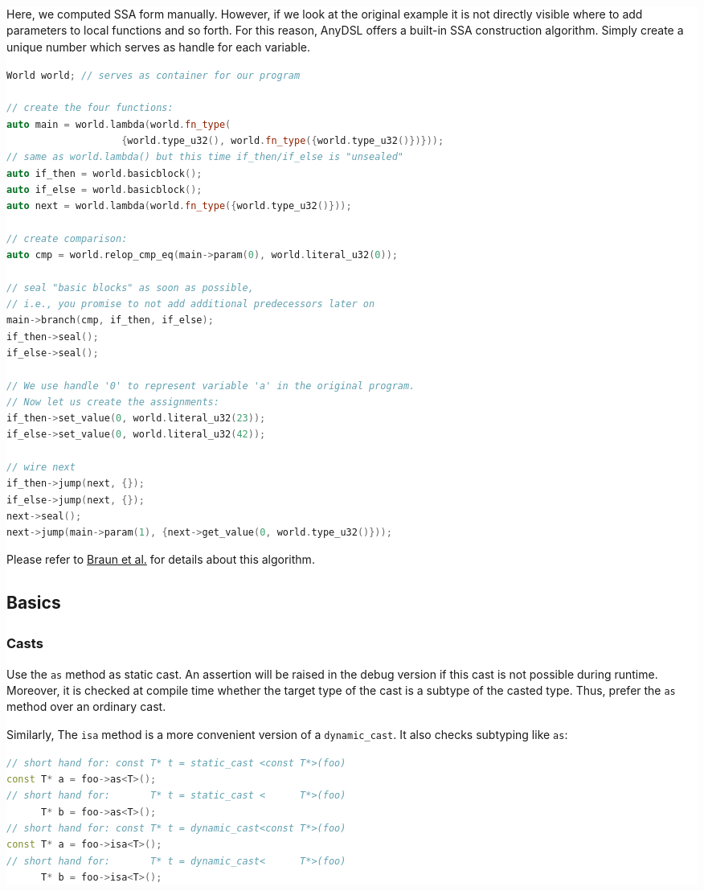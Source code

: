 
Here, we computed SSA form manually. 
However, if we look at the original example it is not directly visible where to add parameters to local functions and so forth. 
For this reason, AnyDSL offers a built-in SSA construction algorithm. 
Simply create a unique number which serves as handle for each variable.

```cpp
World world; // serves as container for our program

// create the four functions:
auto main = world.lambda(world.fn_type(
                    {world.type_u32(), world.fn_type({world.type_u32()})}));
// same as world.lambda() but this time if_then/if_else is "unsealed"
auto if_then = world.basicblock(); 
auto if_else = world.basicblock();
auto next = world.lambda(world.fn_type({world.type_u32()}));

// create comparison:
auto cmp = world.relop_cmp_eq(main->param(0), world.literal_u32(0));

// seal "basic blocks" as soon as possible, 
// i.e., you promise to not add additional predecessors later on
main->branch(cmp, if_then, if_else);
if_then->seal();
if_else->seal();

// We use handle '0' to represent variable 'a' in the original program.
// Now let us create the assignments:
if_then->set_value(0, world.literal_u32(23));
if_else->set_value(0, world.literal_u32(42));

// wire next
if_then->jump(next, {});
if_else->jump(next, {});
next->seal();
next->jump(main->param(1), {next->get_value(0, world.type_u32()}));
```

Please refer to [Braun et al.](https://compilers.cs.uni-saarland.de/papers/bbhlmz13cc.pdf) for details about this algorithm.

## Basics

### Casts

Use the `as` method as static cast. 
An assertion will be raised in the debug version if this cast is not possible during runtime. 
Moreover, it is checked at compile time whether the target type of the cast is a subtype of the casted type. 
Thus, prefer the `as` method over an ordinary cast. 

Similarly, The `isa` method is a more convenient version of a `dynamic_cast`. 
It also checks subtyping like ```as```:
```cpp
// short hand for: const T* t = static_cast <const T*>(foo)
const T* a = foo->as<T>(); 
// short hand for:       T* t = static_cast <      T*>(foo)
      T* b = foo->as<T>(); 
// short hand for: const T* t = dynamic_cast<const T*>(foo)
const T* a = foo->isa<T>(); 
// short hand for:       T* t = dynamic_cast<      T*>(foo)
      T* b = foo->isa<T>(); 
```
